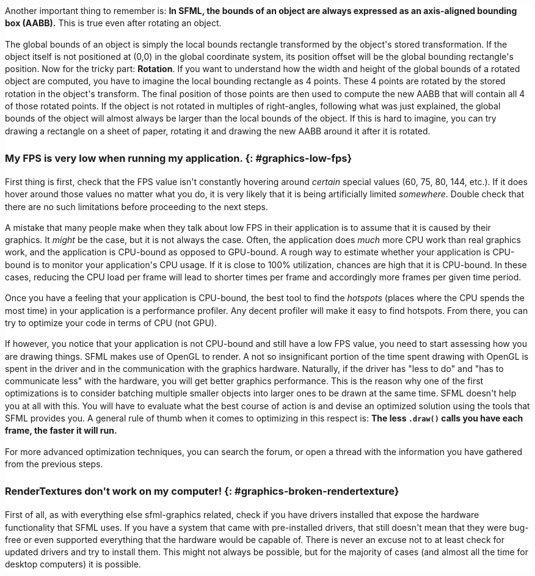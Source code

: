 Another important thing to remember is: **In SFML, the bounds of an object are always expressed as an axis-aligned bounding box (AABB).** This is true even after rotating an object.

The global bounds of an object is simply the local bounds rectangle transformed by the object's stored transformation. If the object itself is not positioned at (0,0) in the global coordinate system, its position offset will be the global bounding rectangle's position. Now for the tricky part: **Rotation**. If you want to understand how the width and height of the global bounds of a rotated object are computed, you have to imagine the local bounding rectangle as 4 points. These 4 points are rotated by the stored rotation in the object's transform. The final position of those points are then used to compute the new AABB that will contain all 4 of those rotated points. If the object is not rotated in multiples of right-angles, following what was just explained, the global bounds of the object will almost always be larger than the local bounds of the object. If this is hard to imagine, you can try drawing a rectangle on a sheet of paper, rotating it and drawing the new AABB around it after it is rotated.

### My FPS is very low when running my application. {: #graphics-low-fps}

First thing is first, check that the FPS value isn't constantly hovering around _certain_ special values (60, 75, 80, 144, etc.). If it does hover around those values no matter what you do, it is very likely that it is being artificially limited _somewhere_. Double check that there are no such limitations before proceeding to the next steps.

A mistake that many people make when they talk about low FPS in their application is to assume that it is caused by their graphics. It _might_ be the case, but it is not always the case. Often, the application does _much_ more CPU work than real graphics work, and the application is CPU-bound as opposed to GPU-bound. A rough way to estimate whether your application is CPU-bound is to monitor your application's CPU usage. If it is close to 100% utilization, chances are high that it is CPU-bound. In these cases, reducing the CPU load per frame will lead to shorter times per frame and accordingly more frames per given time period.

Once you have a feeling that your application is CPU-bound, the best tool to find the _hotspots_ (places where the CPU spends the most time) in your application is a performance profiler. Any decent profiler will make it easy to find hotspots. From there, you can try to optimize your code in terms of CPU (not GPU).

If however, you notice that your application is not CPU-bound and still have a low FPS value, you need to start assessing how you are drawing things. SFML makes use of OpenGL to render. A not so insignificant portion of the time spent drawing with OpenGL is spent in the driver and in the communication with the graphics hardware. Naturally, if the driver has "less to do" and "has to communicate less" with the hardware, you will get better graphics performance. This is the reason why one of the first optimizations is to consider batching multiple smaller objects into larger ones to be drawn at the same time. SFML doesn't help you at all with this. You will have to evaluate what the best course of action is and devise an optimized solution using the tools that SFML provides you. A general rule of thumb when it comes to optimizing in this respect is: **The less `.draw()` calls you have each frame, the faster it will run.**

For more advanced optimization techniques, you can search the forum, or open a thread with the information you have gathered from the previous steps.

### RenderTextures don't work on my computer! {: #graphics-broken-rendertexture}

First of all, as with everything else sfml-graphics related, check if you have drivers installed that expose the hardware functionality that SFML uses. If you have a system that came with pre-installed drivers, that still doesn't mean that they were bug-free or even supported everything that the hardware would be capable of. There is never an excuse not to at least check for updated drivers and try to install them. This might not always be possible, but for the majority of cases (and almost all the time for desktop computers) it is possible.
